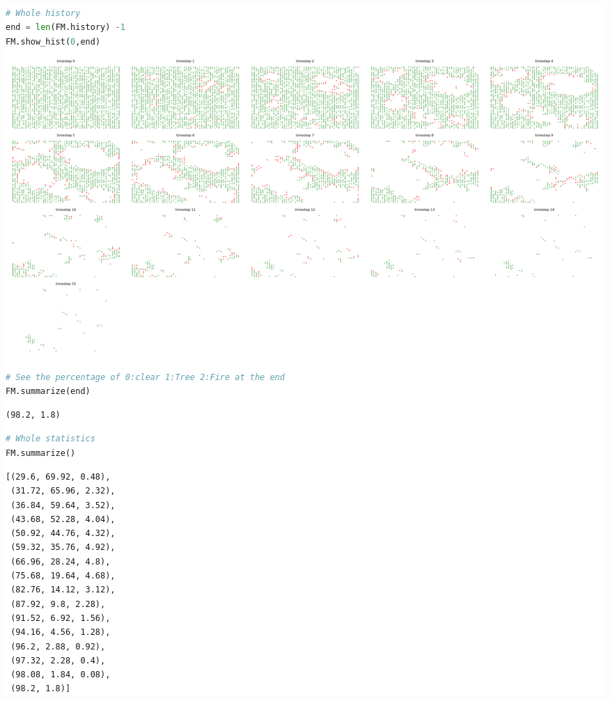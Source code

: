 


```python
# Whole history 
end = len(FM.history) -1
FM.show_hist(0,end)
```


    
![png](output_23_0.png)
    



```python
# See the percentage of 0:clear 1:Tree 2:Fire at the end
FM.summarize(end)
```




    (98.2, 1.8)




```python
# Whole statistics
FM.summarize()
```




    [(29.6, 69.92, 0.48),
     (31.72, 65.96, 2.32),
     (36.84, 59.64, 3.52),
     (43.68, 52.28, 4.04),
     (50.92, 44.76, 4.32),
     (59.32, 35.76, 4.92),
     (66.96, 28.24, 4.8),
     (75.68, 19.64, 4.68),
     (82.76, 14.12, 3.12),
     (87.92, 9.8, 2.28),
     (91.52, 6.92, 1.56),
     (94.16, 4.56, 1.28),
     (96.2, 2.88, 0.92),
     (97.32, 2.28, 0.4),
     (98.08, 1.84, 0.08),
     (98.2, 1.8)]